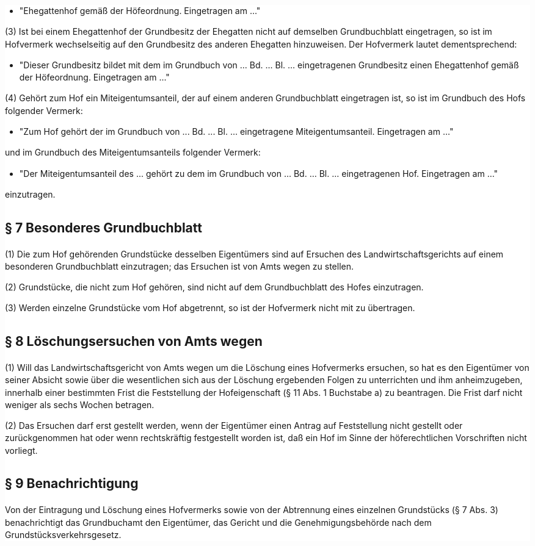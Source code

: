 *   "Ehegattenhof gemäß der Höfeordnung. Eingetragen am ..."




(3) Ist bei einem Ehegattenhof der Grundbesitz der Ehegatten nicht auf demselben Grundbuchblatt eingetragen, so ist im Hofvermerk wechselseitig auf den Grundbesitz des anderen Ehegatten hinzuweisen. Der Hofvermerk lautet dementsprechend:

*   "Dieser Grundbesitz bildet mit dem im Grundbuch von ... Bd. ... Bl. ... eingetragenen Grundbesitz einen Ehegattenhof gemäß der Höfeordnung. Eingetragen am ..."




(4) Gehört zum Hof ein Miteigentumsanteil, der auf einem anderen Grundbuchblatt eingetragen ist, so ist im Grundbuch des Hofs folgender Vermerk:

*   "Zum Hof gehört der im Grundbuch von ... Bd. ... Bl. ... eingetragene Miteigentumsanteil. Eingetragen am ..."



und im Grundbuch des Miteigentumsanteils folgender Vermerk:

*   "Der Miteigentumsanteil des ... gehört zu dem im Grundbuch von ... Bd. ... Bl. ... eingetragenen Hof. Eingetragen am ..."



einzutragen.


## § 7 Besonderes Grundbuchblatt

(1) Die zum Hof gehörenden Grundstücke desselben Eigentümers sind auf Ersuchen des Landwirtschaftsgerichts auf einem besonderen Grundbuchblatt einzutragen; das Ersuchen ist von Amts wegen zu stellen.

(2) Grundstücke, die nicht zum Hof gehören, sind nicht auf dem Grundbuchblatt des Hofes einzutragen.

(3) Werden einzelne Grundstücke vom Hof abgetrennt, so ist der Hofvermerk nicht mit zu übertragen.


## § 8 Löschungsersuchen von Amts wegen

(1) Will das Landwirtschaftsgericht von Amts wegen um die Löschung eines Hofvermerks ersuchen, so hat es den Eigentümer von seiner Absicht sowie über die wesentlichen sich aus der Löschung ergebenden Folgen zu unterrichten und ihm anheimzugeben, innerhalb einer bestimmten Frist die Feststellung der Hofeigenschaft (§ 11 Abs. 1 Buchstabe a) zu beantragen. Die Frist darf nicht weniger als sechs Wochen betragen.

(2) Das Ersuchen darf erst gestellt werden, wenn der Eigentümer einen Antrag auf Feststellung nicht gestellt oder zurückgenommen hat oder wenn rechtskräftig festgestellt worden ist, daß ein Hof im Sinne der höferechtlichen Vorschriften nicht vorliegt.


## § 9 Benachrichtigung

Von der Eintragung und Löschung eines Hofvermerks sowie von der Abtrennung eines einzelnen Grundstücks (§ 7 Abs. 3) benachrichtigt das Grundbuchamt den Eigentümer, das Gericht und die Genehmigungsbehörde nach dem Grundstücksverkehrsgesetz.
